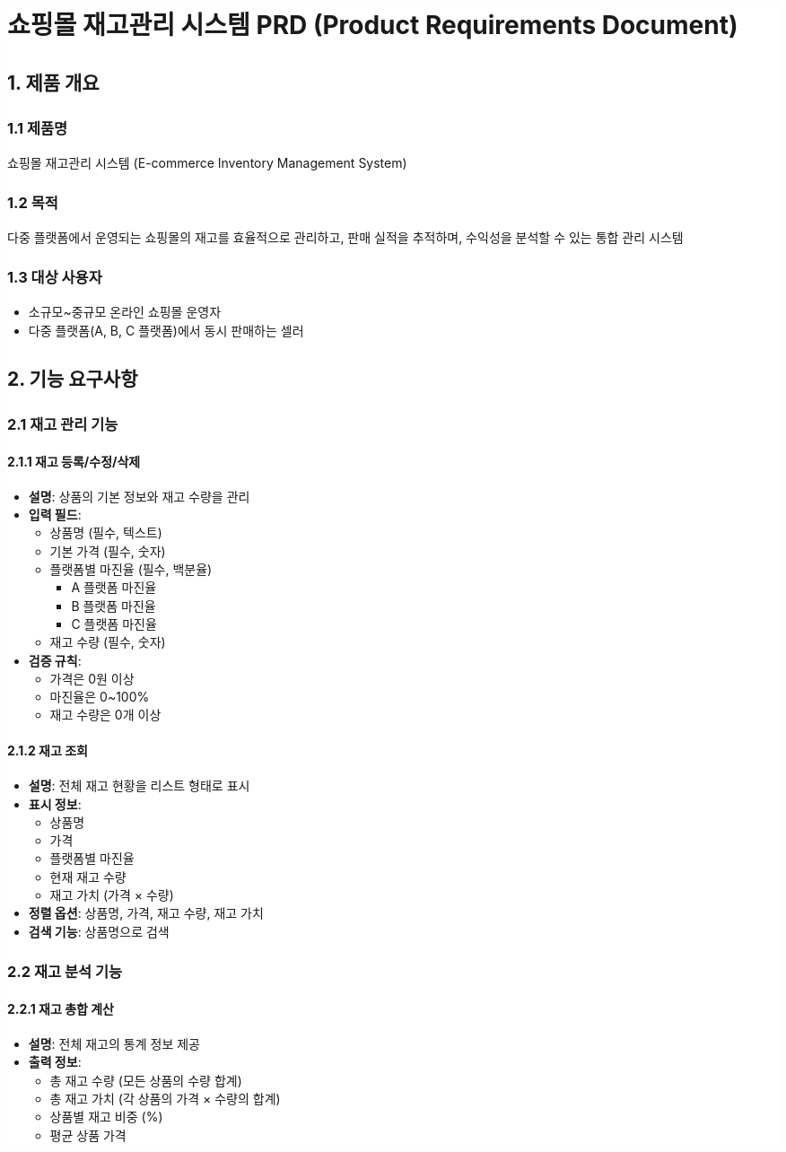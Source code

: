 # 쇼핑몰 재고관리 시스템 PRD (Product Requirements Document)

## 1. 제품 개요

### 1.1 제품명
쇼핑몰 재고관리 시스템 (E-commerce Inventory Management System)

### 1.2 목적
다중 플랫폼에서 운영되는 쇼핑몰의 재고를 효율적으로 관리하고, 판매 실적을 추적하며, 수익성을 분석할 수 있는 통합 관리 시스템

### 1.3 대상 사용자
- 소규모~중규모 온라인 쇼핑몰 운영자
- 다중 플랫폼(A, B, C 플랫폼)에서 동시 판매하는 셀러

## 2. 기능 요구사항

### 2.1 재고 관리 기능

#### 2.1.1 재고 등록/수정/삭제
- **설명**: 상품의 기본 정보와 재고 수량을 관리
- **입력 필드**:
  - 상품명 (필수, 텍스트)
  - 기본 가격 (필수, 숫자)
  - 플랫폼별 마진율 (필수, 백분율)
    - A 플랫폼 마진율
    - B 플랫폼 마진율
    - C 플랫폼 마진율
  - 재고 수량 (필수, 숫자)
- **검증 규칙**:
  - 가격은 0원 이상
  - 마진율은 0~100%
  - 재고 수량은 0개 이상

#### 2.1.2 재고 조회
- **설명**: 전체 재고 현황을 리스트 형태로 표시
- **표시 정보**:
  - 상품명
  - 가격
  - 플랫폼별 마진율
  - 현재 재고 수량
  - 재고 가치 (가격 × 수량)
- **정렬 옵션**: 상품명, 가격, 재고 수량, 재고 가치
- **검색 기능**: 상품명으로 검색

### 2.2 재고 분석 기능

#### 2.2.1 재고 총합 계산
- **설명**: 전체 재고의 통계 정보 제공
- **출력 정보**:
  - 총 재고 수량 (모든 상품의 수량 합계)
  - 총 재고 가치 (각 상품의 가격 × 수량의 합계)
  - 상품별 재고 비중 (%)
  - 평균 상품 가격
